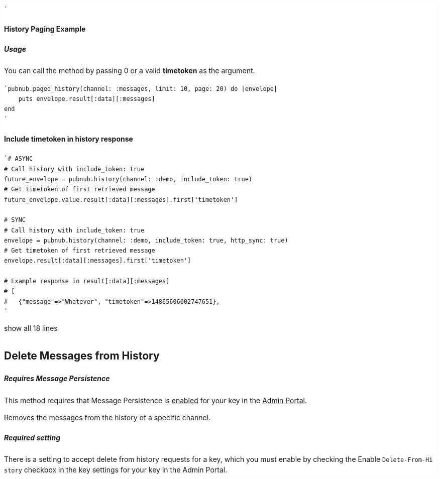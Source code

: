 ```
`
```

#### History Paging Example[​](#history-paging-example)

##### Usage

You can call the method by passing 0 or a valid **timetoken** as the argument.

```
`pubnub.paged_history(channel: :messages, limit: 10, page: 20) do |envelope|  
    puts envelope.result[:data][:messages]  
end  
`
```

#### Include timetoken in history response[​](#include-timetoken-in-history-response)

```
`# ASYNC  
# Call history with include_token: true  
future_envelope = pubnub.history(channel: :demo, include_token: true)  
# Get timetoken of first retrieved message  
future_envelope.value.result[:data][:messages].first['timetoken']  
  
# SYNC  
# Call history with include_token: true  
envelope = pubnub.history(channel: :demo, include_token: true, http_sync: true)  
# Get timetoken of first retrieved message  
envelope.result[:data][:messages].first['timetoken']  
  
# Example response in result[:data][:messages]  
# [  
#   {"message"=>"Whatever", "timetoken"=>14865606002747651},  
`
```
show all 18 lines

## Delete Messages from History[​](#delete-messages-from-history)

##### Requires Message Persistence

This method requires that Message Persistence is [enabled](https://support.pubnub.com/hc/en-us/articles/360051974791-How-do-I-enable-add-on-features-for-my-keys-) for your key in the [Admin Portal](https://admin.pubnub.com/).

Removes the messages from the history of a specific channel.

##### Required setting

There is a setting to accept delete from history requests for a key, which you must enable by checking the Enable `Delete-From-History` checkbox in the key settings for your key in the Admin Portal.
